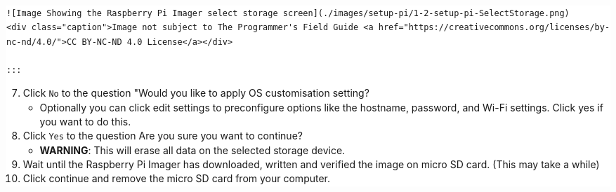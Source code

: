     ![Image Showing the Raspberry Pi Imager select storage screen](./images/setup-pi/1-2-setup-pi-SelectStorage.png)
    <div class="caption">Image not subject to The Programmer's Field Guide <a href="https://creativecommons.org/licenses/by-nc-nd/4.0/">CC BY-NC-ND 4.0 License</a></div>

    :::

7. Click `No` to the question "Would you like to apply OS customisation setting?
    - Optionally you can click edit settings to preconfigure options like the hostname, password, and Wi-Fi settings. Click yes if you want to do this.
8. Click `Yes` to the question Are you sure you want to continue?
    - **WARNING**: This will erase all data on the selected storage device.
9. Wait until the Raspberry Pi Imager has downloaded, written and verified the image on micro SD card. (This may take a while)
10. Click continue and remove the micro SD card from your computer.
